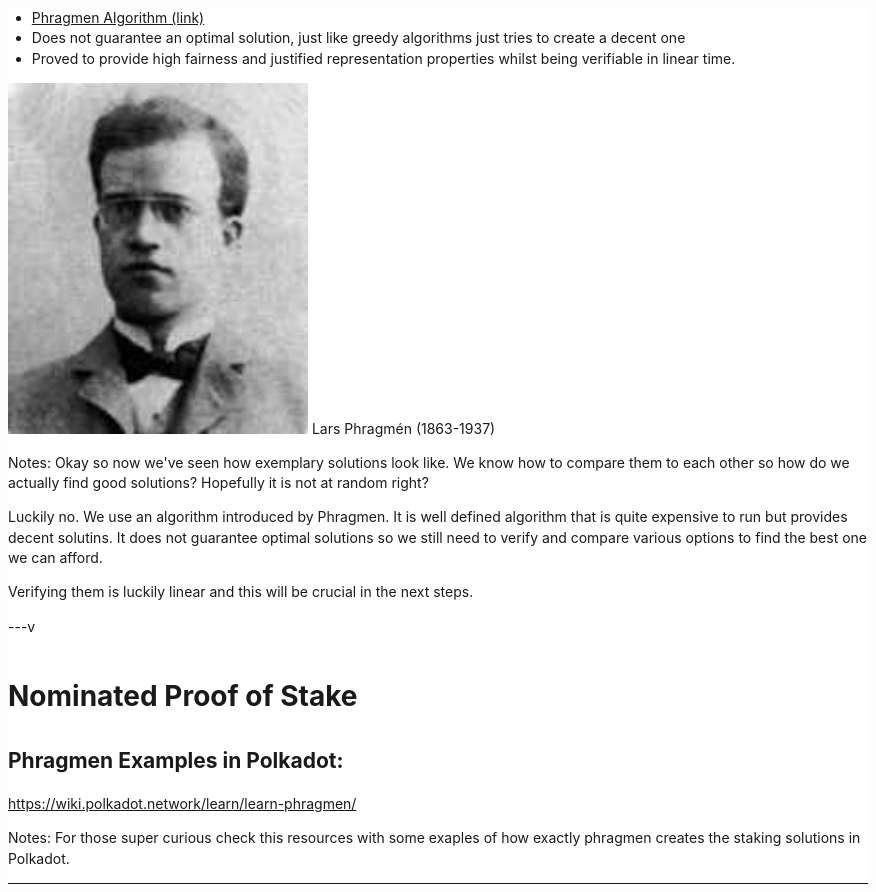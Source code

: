 <pba-cols>
<pba-col>
  <ul>
  <li>
    <a href="https://en.wikipedia.org/wiki/Phragmen%27s_voting_rules">Phragmen Algorithm (link)</a>
  </li>
  <li>Does not guarantee an optimal solution, just like greedy algorithms just tries to create a decent one</li>
  <li>Proved to provide high fairness and justified representation properties whilst being verifiable in
  linear time.</li>
  </ul>
</pba-col>
<pba-col>
<img style="width: 300px" src="./assets/staking/phragmen.jpg" />
Lars Phragmén
(1863-1937)
</pba-col>
</pba-cols>

Notes:
Okay so now we've seen how exemplary solutions look like. We know how to compare them to each other so how do we actually find good solutions? Hopefully it is not at random right?

Luckily no. We use an algorithm introduced by Phragmen. It is well defined algorithm that is quite expensive to run but provides decent solutins. It does not guarantee optimal solutions so we still need to verify and compare various options to find the best one we can afford.

Verifying them is luckily linear and this will be crucial in the next steps.

---v

# Nominated Proof of Stake

## Phragmen Examples in Polkadot:

https://wiki.polkadot.network/learn/learn-phragmen/

Notes:
For those super curious check this resources with some exaples of how exactly phragmen creates the staking solutions in Polkadot.

---
